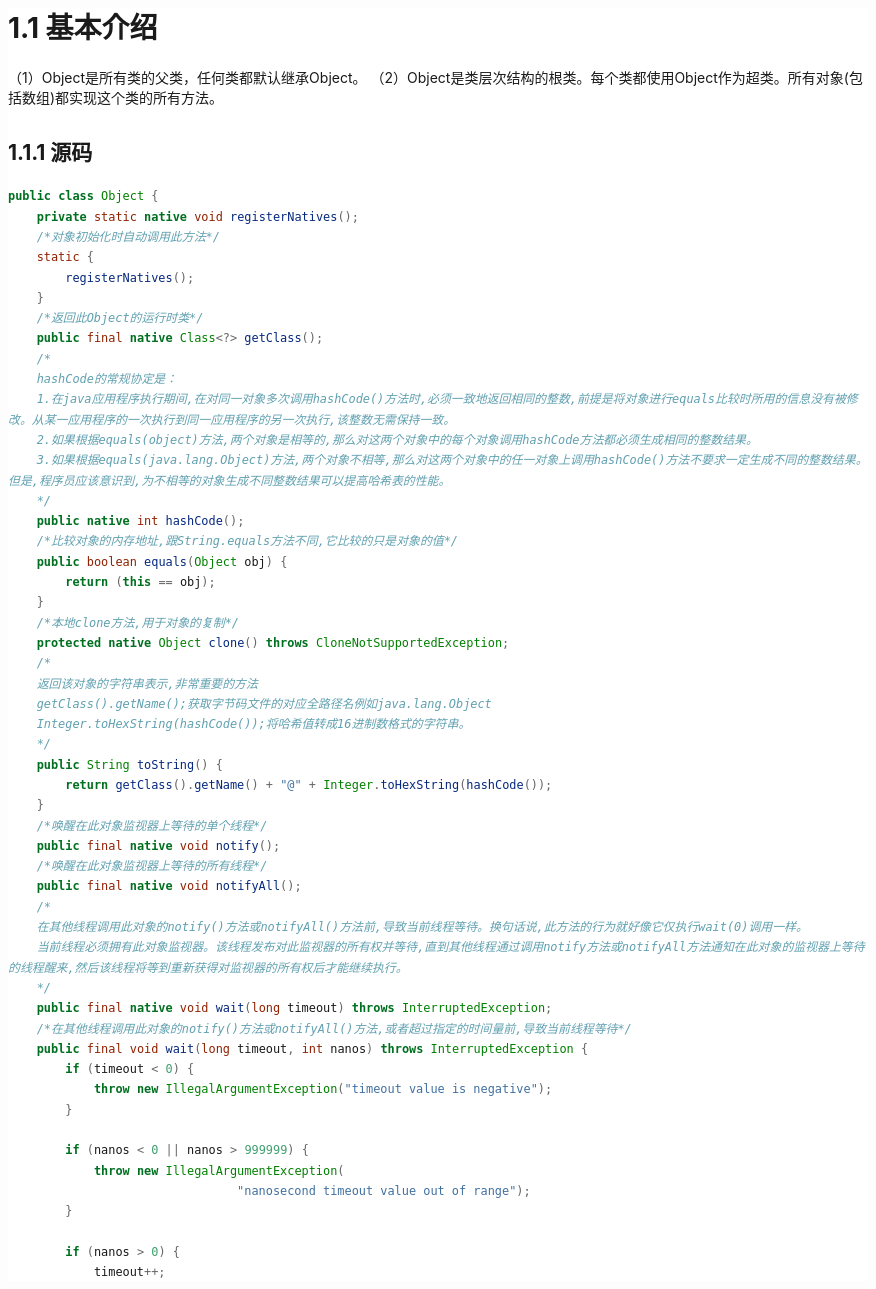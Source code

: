 # 1.1 基本介绍

（1）Object是所有类的父类，任何类都默认继承Object。
（2）Object是类层次结构的根类。每个类都使用Object作为超类。所有对象(包括数组)都实现这个类的所有方法。

## 1.1.1 源码

```java
public class Object {
	private static native void registerNatives();
    /*对象初始化时自动调用此方法*/
    static {
        registerNatives();
    }
    /*返回此Object的运行时类*/
    public final native Class<?> getClass();
    /*
    hashCode的常规协定是：
    1.在java应用程序执行期间,在对同一对象多次调用hashCode()方法时,必须一致地返回相同的整数,前提是将对象进行equals比较时所用的信息没有被修改。从某一应用程序的一次执行到同一应用程序的另一次执行,该整数无需保持一致。
    2.如果根据equals(object)方法,两个对象是相等的,那么对这两个对象中的每个对象调用hashCode方法都必须生成相同的整数结果。
    3.如果根据equals(java.lang.Object)方法,两个对象不相等,那么对这两个对象中的任一对象上调用hashCode()方法不要求一定生成不同的整数结果。但是,程序员应该意识到,为不相等的对象生成不同整数结果可以提高哈希表的性能。
    */
    public native int hashCode();
    /*比较对象的内存地址,跟String.equals方法不同,它比较的只是对象的值*/
    public boolean equals(Object obj) {
        return (this == obj);
    }
    /*本地clone方法,用于对象的复制*/
    protected native Object clone() throws CloneNotSupportedException;
    /*
    返回该对象的字符串表示,非常重要的方法
    getClass().getName();获取字节码文件的对应全路径名例如java.lang.Object
    Integer.toHexString(hashCode());将哈希值转成16进制数格式的字符串。
    */
    public String toString() {
        return getClass().getName() + "@" + Integer.toHexString(hashCode());
    }
    /*唤醒在此对象监视器上等待的单个线程*/
    public final native void notify();
    /*唤醒在此对象监视器上等待的所有线程*/
    public final native void notifyAll();
    /*
    在其他线程调用此对象的notify()方法或notifyAll()方法前,导致当前线程等待。换句话说,此方法的行为就好像它仅执行wait(0)调用一样。
    当前线程必须拥有此对象监视器。该线程发布对此监视器的所有权并等待,直到其他线程通过调用notify方法或notifyAll方法通知在此对象的监视器上等待的线程醒来,然后该线程将等到重新获得对监视器的所有权后才能继续执行。
    */
    public final native void wait(long timeout) throws InterruptedException;
    /*在其他线程调用此对象的notify()方法或notifyAll()方法,或者超过指定的时间量前,导致当前线程等待*/
    public final void wait(long timeout, int nanos) throws InterruptedException {
        if (timeout < 0) {
            throw new IllegalArgumentException("timeout value is negative");
        }

        if (nanos < 0 || nanos > 999999) {
            throw new IllegalArgumentException(
                                "nanosecond timeout value out of range");
        }

        if (nanos > 0) {
            timeout++;
```